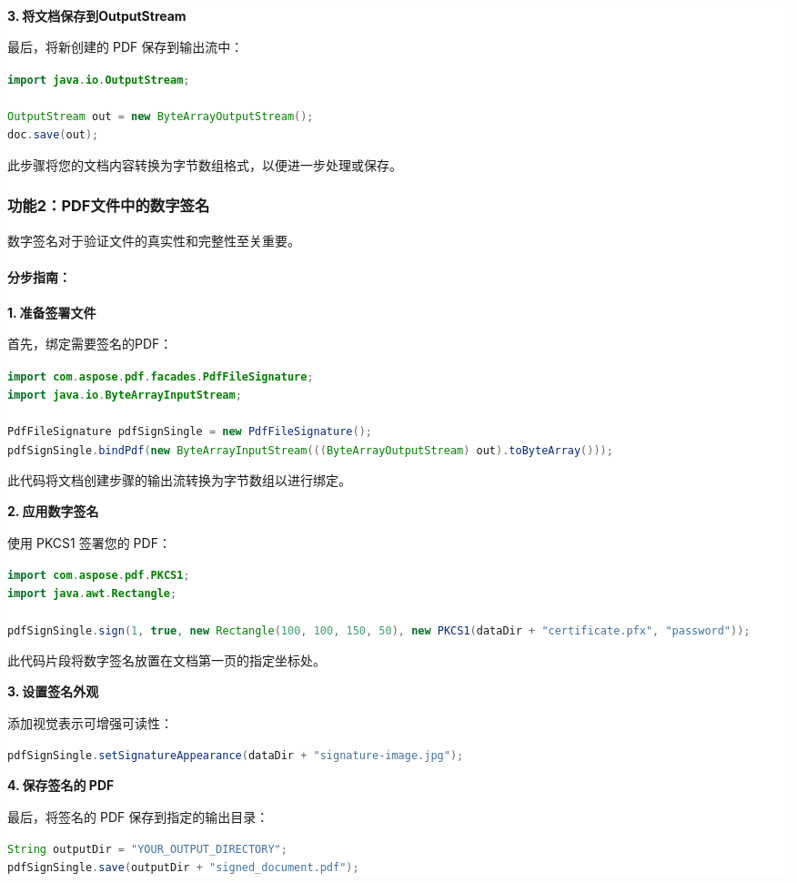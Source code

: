 **3. 将文档保存到OutputStream**

最后，将新创建的 PDF 保存到输出流中：
```java
import java.io.OutputStream;

OutputStream out = new ByteArrayOutputStream();
doc.save(out);
```

此步骤将您的文档内容转换为字节数组格式，以便进一步处理或保存。

### 功能2：PDF文件中的数字签名

数字签名对于验证文件的真实性和完整性至关重要。

#### 分步指南：

**1. 准备签署文件**

首先，绑定需要签名的PDF：
```java
import com.aspose.pdf.facades.PdfFileSignature;
import java.io.ByteArrayInputStream;

PdfFileSignature pdfSignSingle = new PdfFileSignature();
pdfSignSingle.bindPdf(new ByteArrayInputStream(((ByteArrayOutputStream) out).toByteArray()));
```

此代码将文档创建步骤的输出流转换为字节数组以进行绑定。

**2. 应用数字签名**

使用 PKCS1 签署您的 PDF：
```java
import com.aspose.pdf.PKCS1;
import java.awt.Rectangle;

pdfSignSingle.sign(1, true, new Rectangle(100, 100, 150, 50), new PKCS1(dataDir + "certificate.pfx", "password"));
```

此代码片段将数字签名放置在文档第一页的指定坐标处。

**3. 设置签名外观**

添加视觉表示可增强可读性：
```java
pdfSignSingle.setSignatureAppearance(dataDir + "signature-image.jpg");
```

**4. 保存签名的 PDF**

最后，将签名的 PDF 保存到指定的输出目录：
```java
String outputDir = "YOUR_OUTPUT_DIRECTORY";
pdfSignSingle.save(outputDir + "signed_document.pdf");
```
